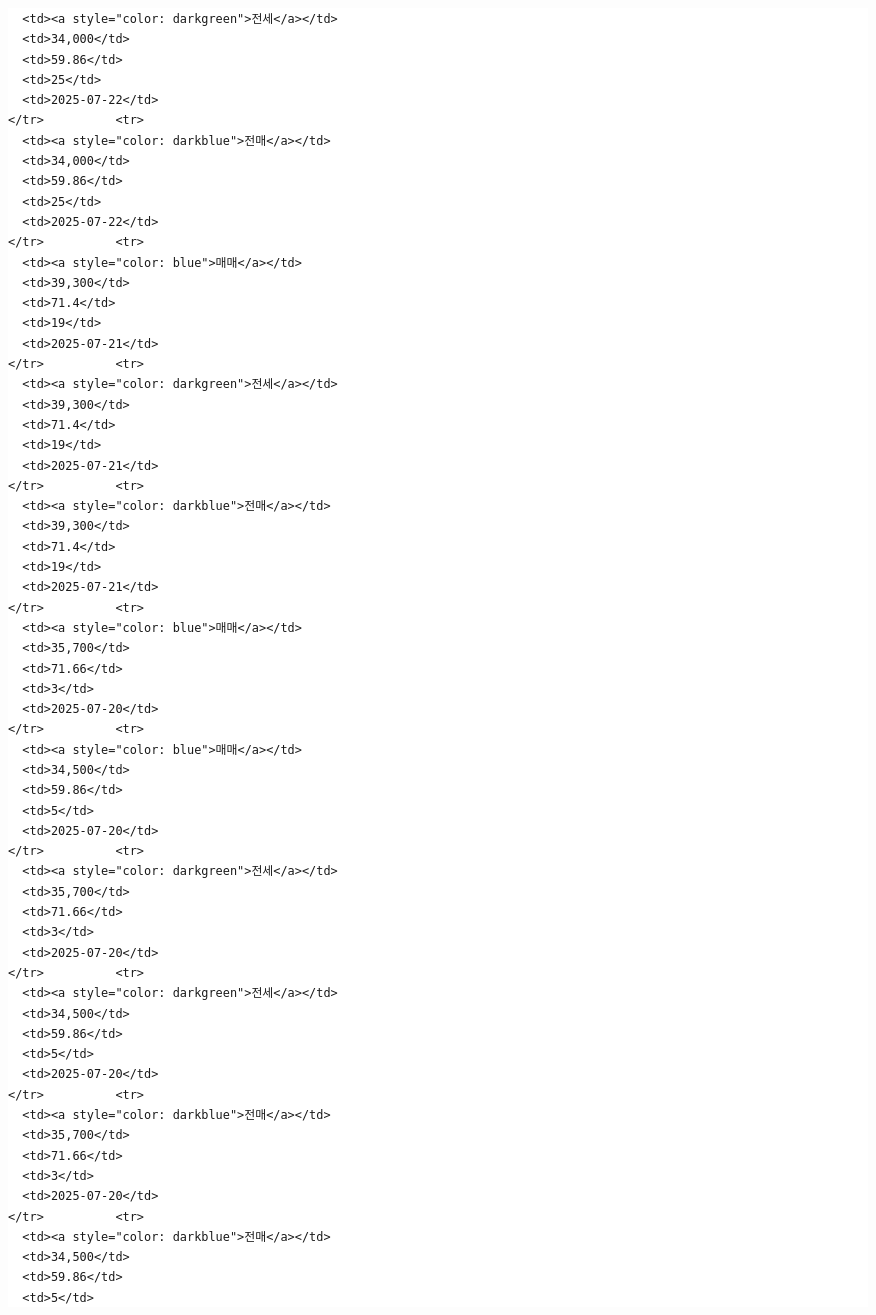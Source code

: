       <td><a style="color: darkgreen">전세</a></td>
      <td>34,000</td>
      <td>59.86</td>
      <td>25</td>
      <td>2025-07-22</td>
    </tr>          <tr>
      <td><a style="color: darkblue">전매</a></td>
      <td>34,000</td>
      <td>59.86</td>
      <td>25</td>
      <td>2025-07-22</td>
    </tr>          <tr>
      <td><a style="color: blue">매매</a></td>
      <td>39,300</td>
      <td>71.4</td>
      <td>19</td>
      <td>2025-07-21</td>
    </tr>          <tr>
      <td><a style="color: darkgreen">전세</a></td>
      <td>39,300</td>
      <td>71.4</td>
      <td>19</td>
      <td>2025-07-21</td>
    </tr>          <tr>
      <td><a style="color: darkblue">전매</a></td>
      <td>39,300</td>
      <td>71.4</td>
      <td>19</td>
      <td>2025-07-21</td>
    </tr>          <tr>
      <td><a style="color: blue">매매</a></td>
      <td>35,700</td>
      <td>71.66</td>
      <td>3</td>
      <td>2025-07-20</td>
    </tr>          <tr>
      <td><a style="color: blue">매매</a></td>
      <td>34,500</td>
      <td>59.86</td>
      <td>5</td>
      <td>2025-07-20</td>
    </tr>          <tr>
      <td><a style="color: darkgreen">전세</a></td>
      <td>35,700</td>
      <td>71.66</td>
      <td>3</td>
      <td>2025-07-20</td>
    </tr>          <tr>
      <td><a style="color: darkgreen">전세</a></td>
      <td>34,500</td>
      <td>59.86</td>
      <td>5</td>
      <td>2025-07-20</td>
    </tr>          <tr>
      <td><a style="color: darkblue">전매</a></td>
      <td>35,700</td>
      <td>71.66</td>
      <td>3</td>
      <td>2025-07-20</td>
    </tr>          <tr>
      <td><a style="color: darkblue">전매</a></td>
      <td>34,500</td>
      <td>59.86</td>
      <td>5</td>